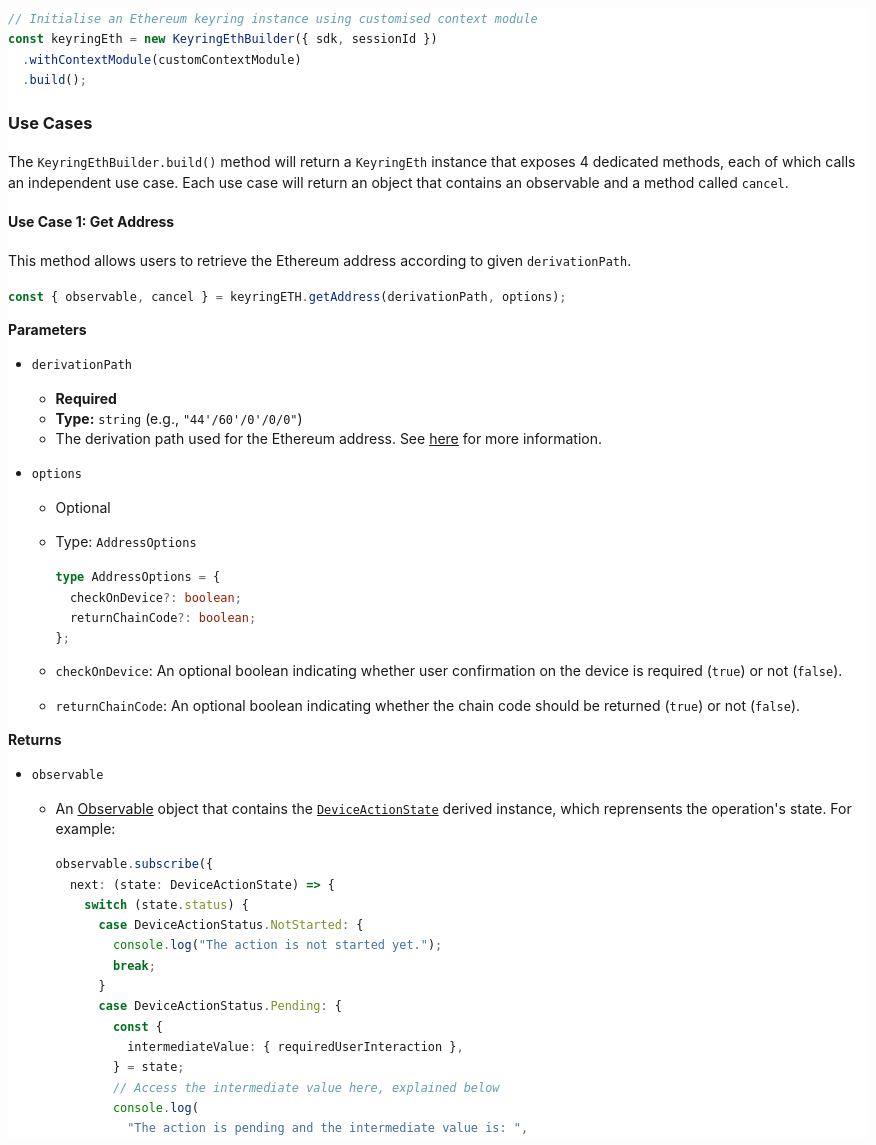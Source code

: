 ```typescript
// Initialise an Ethereum keyring instance using customised context module
const keyringEth = new KeyringEthBuilder({ sdk, sessionId })
  .withContextModule(customContextModule)
  .build();
```

### Use Cases

The `KeyringEthBuilder.build()` method will return a `KeyringEth` instance that exposes 4 dedicated methods, each of which calls an independent use case. Each use case will return an object that contains an observable and a method called `cancel`.

#### Use Case 1: Get Address

This method allows users to retrieve the Ethereum address according to given `derivationPath`.

```typescript
const { observable, cancel } = keyringETH.getAddress(derivationPath, options);
```

**Parameters**

- `derivationPath`

  - **Required**
  - **Type:** `string` (e.g., `"44'/60'/0'/0/0"`)
  - The derivation path used for the Ethereum address. See [here](https://www.ledger.com/blog/understanding-crypto-addresses-and-derivation-paths) for more information.

- `options`

  - Optional
  - Type: `AddressOptions`

    ```typescript
    type AddressOptions = {
      checkOnDevice?: boolean;
      returnChainCode?: boolean;
    };
    ```

  - `checkOnDevice`: An optional boolean indicating whether user confirmation on the device is required (`true`) or not (`false`).
  - `returnChainCode`: An optional boolean indicating whether the chain code should be returned (`true`) or not (`false`).

**Returns**

- `observable`

  - An [Observable](https://rxjs.dev/guide/observable) object that contains the [`DeviceActionState`](https://github.com/LedgerHQ/device-sdk-ts/blob/develop/packages/core/src/api/device-action/model/DeviceActionState.ts) derived instance, which reprensents the operation's state. For example:

    ```typescript
    observable.subscribe({
      next: (state: DeviceActionState) => {
        switch (state.status) {
          case DeviceActionStatus.NotStarted: {
            console.log("The action is not started yet.");
            break;
          }
          case DeviceActionStatus.Pending: {
            const {
              intermediateValue: { requiredUserInteraction },
            } = state;
            // Access the intermediate value here, explained below
            console.log(
              "The action is pending and the intermediate value is: ",